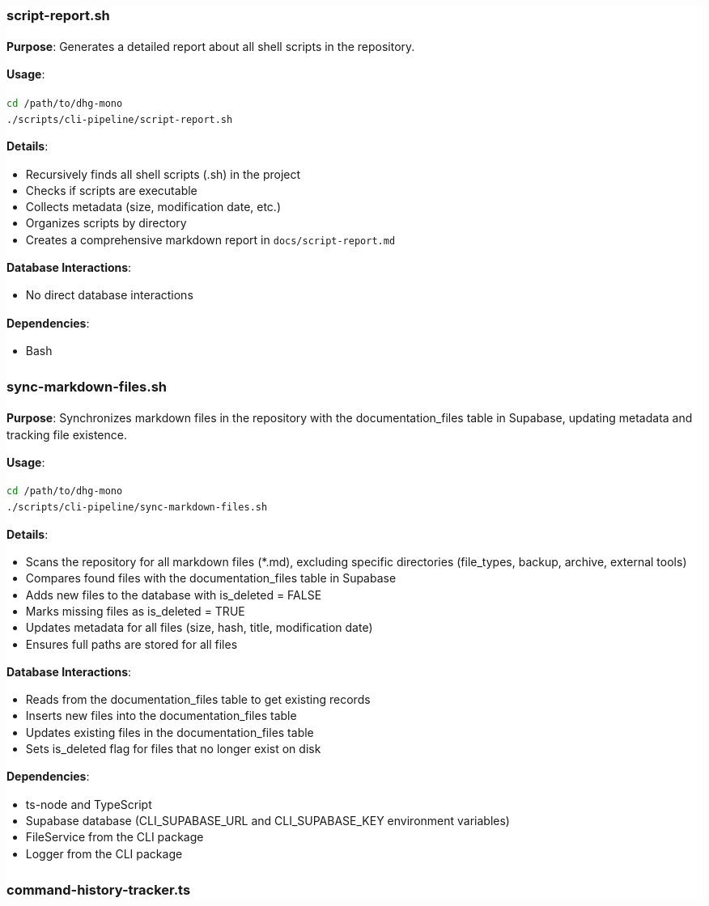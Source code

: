 ### script-report.sh

**Purpose**: Generates a detailed report about all shell scripts in the repository.

**Usage**:
```bash
cd /path/to/dhg-mono
./scripts/cli-pipeline/script-report.sh
```

**Details**:
- Recursively finds all shell scripts (.sh) in the project
- Checks if scripts are executable
- Collects metadata (size, modification date, etc.)
- Organizes scripts by directory
- Creates a comprehensive markdown report in `docs/script-report.md`

**Database Interactions**:
- No direct database interactions

**Dependencies**:
- Bash

### sync-markdown-files.sh

**Purpose**: Synchronizes markdown files in the repository with the documentation_files table in Supabase, updating metadata and tracking file existence.

**Usage**:
```bash
cd /path/to/dhg-mono
./scripts/cli-pipeline/sync-markdown-files.sh
```

**Details**:
- Scans the repository for all markdown files (*.md), excluding specific directories (file_types, backup, archive, external tools)
- Compares found files with the documentation_files table in Supabase
- Adds new files to the database with is_deleted = FALSE
- Marks missing files as is_deleted = TRUE
- Updates metadata for all files (size, hash, title, modification date)
- Ensures full paths are stored for all files

**Database Interactions**:
- Reads from the documentation_files table to get existing records
- Inserts new files into the documentation_files table
- Updates existing files in the documentation_files table
- Sets is_deleted flag for files that no longer exist on disk

**Dependencies**:
- ts-node and TypeScript
- Supabase database (CLI_SUPABASE_URL and CLI_SUPABASE_KEY environment variables)
- FileService from the CLI package
- Logger from the CLI package

### command-history-tracker.ts
